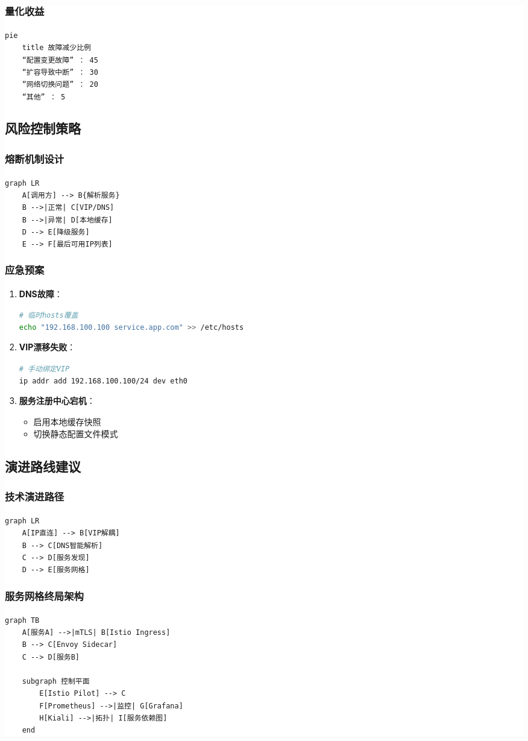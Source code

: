 ### 量化收益
```mermaid
pie
    title 故障减少比例
    “配置变更故障” ： 45
    “扩容导致中断” ： 30
    “网络切换问题” ： 20
    “其他” ： 5
```

## 风险控制策略

### 熔断机制设计
```mermaid
graph LR
    A[调用方] --> B{解析服务}
    B -->|正常| C[VIP/DNS]
    B -->|异常| D[本地缓存]
    D --> E[降级服务]
    E --> F[最后可用IP列表]
```

### 应急预案
1. **DNS故障**：
   ```bash
   # 临时hosts覆盖
   echo "192.168.100.100 service.app.com" >> /etc/hosts
   ```
   
2. **VIP漂移失败**：
   ```bash
   # 手动绑定VIP
   ip addr add 192.168.100.100/24 dev eth0
   ```

3. **服务注册中心宕机**：
   - 启用本地缓存快照
   - 切换静态配置文件模式

## 演进路线建议

### 技术演进路径
```mermaid
graph LR
    A[IP直连] --> B[VIP解耦]
    B --> C[DNS智能解析]
    C --> D[服务发现]
    D --> E[服务网格]
```

### 服务网格终局架构
```mermaid
graph TB
    A[服务A] -->|mTLS| B[Istio Ingress]
    B --> C[Envoy Sidecar]
    C --> D[服务B]
    
    subgraph 控制平面
        E[Istio Pilot] --> C
        F[Prometheus] -->|监控| G[Grafana]
        H[Kiali] -->|拓扑| I[服务依赖图]
    end
```
